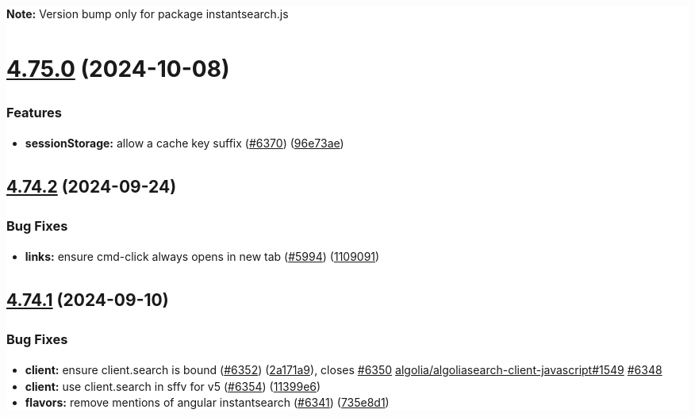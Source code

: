 **Note:** Version bump only for package instantsearch.js





# [4.75.0](https://github.com/algolia/instantsearch/compare/instantsearch.js@4.74.2...instantsearch.js@4.75.0) (2024-10-08)


### Features

* **sessionStorage:** allow a cache key suffix ([#6370](https://github.com/algolia/instantsearch/issues/6370)) ([96e73ae](https://github.com/algolia/instantsearch/commit/96e73aece53b5cb78a3823359ae3b340afd5d295))





## [4.74.2](https://github.com/algolia/instantsearch/compare/instantsearch.js@4.74.1...instantsearch.js@4.74.2) (2024-09-24)


### Bug Fixes

* **links:** ensure cmd-click always opens in new tab ([#5994](https://github.com/algolia/instantsearch/issues/5994)) ([1109091](https://github.com/algolia/instantsearch/commit/1109091cb090e25bb9871c9105cfc16cfe5501e5))





## [4.74.1](https://github.com/algolia/instantsearch/compare/instantsearch.js@4.74.0...instantsearch.js@4.74.1) (2024-09-10)


### Bug Fixes

* **client:** ensure client.search is bound ([#6352](https://github.com/algolia/instantsearch/issues/6352)) ([2a171a9](https://github.com/algolia/instantsearch/commit/2a171a9b63e9c3bec1fb8991b533c61b824dd736)), closes [#6350](https://github.com/algolia/instantsearch/issues/6350) [algolia/algoliasearch-client-javascript#1549](https://github.com/algolia/algoliasearch-client-javascript/issues/1549) [#6348](https://github.com/algolia/instantsearch/issues/6348)
* **client:** use client.search in sffv for v5 ([#6354](https://github.com/algolia/instantsearch/issues/6354)) ([11399e6](https://github.com/algolia/instantsearch/commit/11399e6fd232f005c4e3e8aba842c50110869ae5))
* **flavors:** remove mentions of angular instantsearch ([#6341](https://github.com/algolia/instantsearch/issues/6341)) ([735e8d1](https://github.com/algolia/instantsearch/commit/735e8d1bc32e5532258a5551b11650b8362013b4))


